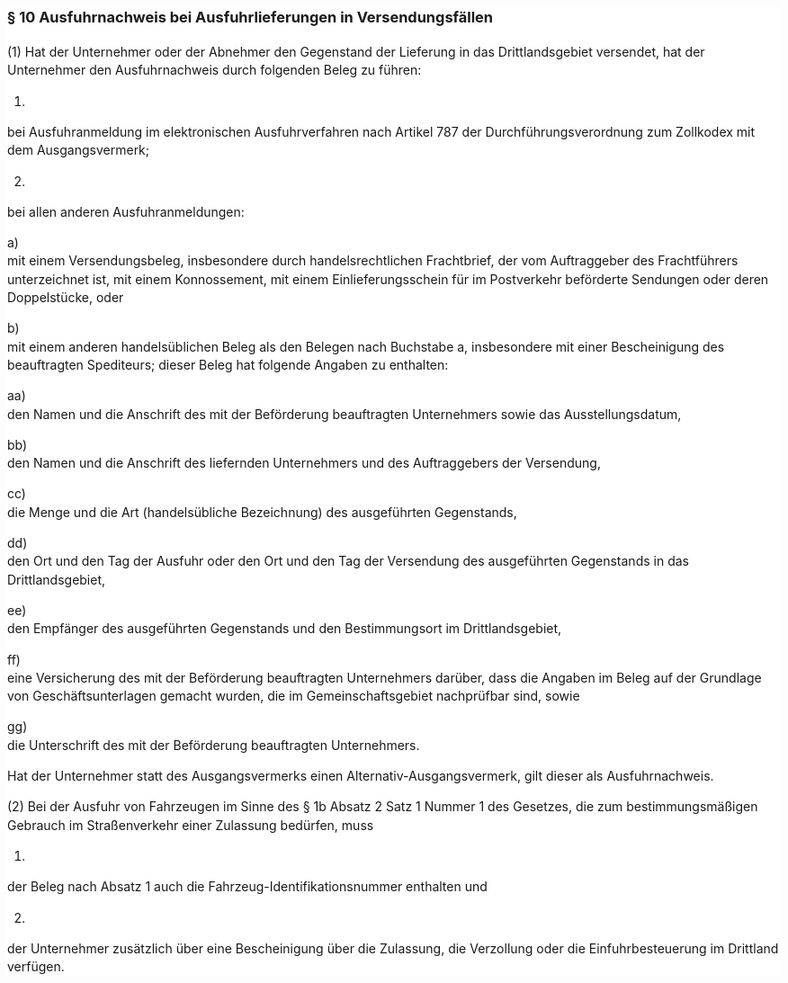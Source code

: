 ### § 10 Ausfuhrnachweis bei Ausfuhrlieferungen in Versendungsfällen

(1) Hat der Unternehmer oder der Abnehmer den Gegenstand der Lieferung in das Drittlandsgebiet versendet, hat der Unternehmer den Ausfuhrnachweis durch folgenden Beleg zu führen:

1.  
bei Ausfuhranmeldung im elektronischen Ausfuhrverfahren nach Artikel 787 der Durchführungsverordnung zum Zollkodex mit dem Ausgangsvermerk;

2.  
bei allen anderen Ausfuhranmeldungen:

a)  
mit einem Versendungsbeleg, insbesondere durch handelsrechtlichen Frachtbrief, der vom Auftraggeber des Frachtführers unterzeichnet ist, mit einem Konnossement, mit einem Einlieferungsschein für im Postverkehr beförderte Sendungen oder deren Doppelstücke, oder

b)  
mit einem anderen handelsüblichen Beleg als den Belegen nach Buchstabe a, insbesondere mit einer Bescheinigung des beauftragten Spediteurs; dieser Beleg hat folgende Angaben zu enthalten:

aa)  
den Namen und die Anschrift des mit der Beförderung beauftragten Unternehmers sowie das Ausstellungsdatum,

bb)  
den Namen und die Anschrift des liefernden Unternehmers und des Auftraggebers der Versendung,

cc)  
die Menge und die Art (handelsübliche Bezeichnung) des ausgeführten Gegenstands,

dd)  
den Ort und den Tag der Ausfuhr oder den Ort und den Tag der Versendung des ausgeführten Gegenstands in das Drittlandsgebiet,

ee)  
den Empfänger des ausgeführten Gegenstands und den Bestimmungsort im Drittlandsgebiet,

ff)  
eine Versicherung des mit der Beförderung beauftragten Unternehmers darüber, dass die Angaben im Beleg auf der Grundlage von Geschäftsunterlagen gemacht wurden, die im Gemeinschaftsgebiet nachprüfbar sind, sowie

gg)  
die Unterschrift des mit der Beförderung beauftragten Unternehmers.

Hat der Unternehmer statt des Ausgangsvermerks einen Alternativ-Ausgangsvermerk, gilt dieser als Ausfuhrnachweis.

(2) Bei der Ausfuhr von Fahrzeugen im Sinne des § 1b Absatz 2 Satz 1 Nummer 1 des Gesetzes, die zum bestimmungsmäßigen Gebrauch im Straßenverkehr einer Zulassung bedürfen, muss

1.  
der Beleg nach Absatz 1 auch die Fahrzeug-Identifikationsnummer enthalten und

2.  
der Unternehmer zusätzlich über eine Bescheinigung über die Zulassung, die Verzollung oder die Einfuhrbesteuerung im Drittland verfügen.
